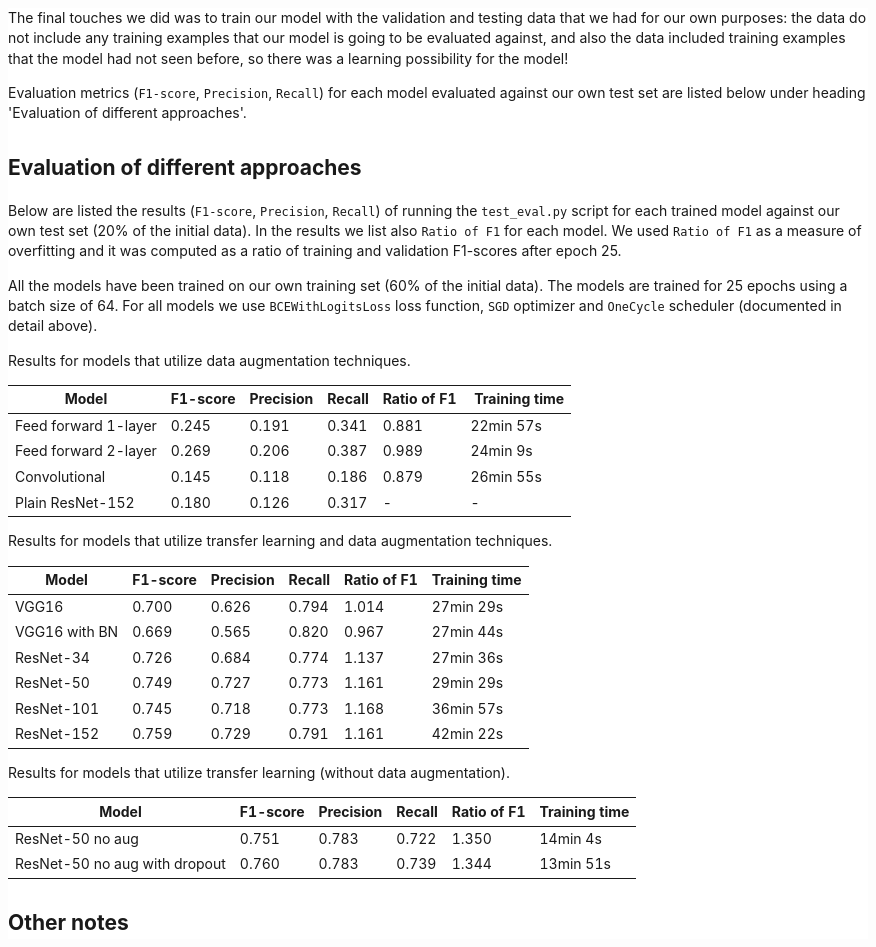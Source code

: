 The final touches we did was to train our model with the validation and testing data that we had for our own purposes: the data do not include any training examples that our model is going to be evaluated against, and also the data included training examples that the model had not seen before, so there was a learning possibility for the model!

Evaluation metrics (```F1-score```, ```Precision```, ```Recall```) for each model evaluated against our own test set are listed below under heading 'Evaluation of different approaches'.

## Evaluation of different approaches

Below are listed the results (```F1-score```, ```Precision```, ```Recall```) of running the ```test_eval.py``` script for each trained model against our own test set (20% of the initial data). In the results we list also ```Ratio of F1``` for each model. We used ```Ratio of F1``` as a measure of overfitting and it was computed as a ratio of training and validation F1-scores after epoch 25. 

All the models have been trained on our own training set (60% of the initial data). The models are trained for 25 epochs using a batch size of 64. For all models we use ```BCEWithLogitsLoss``` loss function, ```SGD``` optimizer and ```OneCycle``` scheduler (documented in detail above).

Results for models that utilize data augmentation techniques.

| Model | F1-score | Precision | Recall | Ratio of F1 | Training time |
| --- | --- | --- | --- | --- | --- | 
| Feed forward 1-layer | 0.245 | 0.191 | 0.341 | 0.881 | 22min 57s | 
| Feed forward 2-layer | 0.269 | 0.206 | 0.387 | 0.989 | 24min 9s | 
| Convolutional | 0.145 | 0.118 | 0.186 | 0.879 | 26min 55s | 
| Plain ResNet-152 | 0.180 | 0.126 | 0.317 | - | - | 

Results for models that utilize transfer learning and data augmentation techniques.

| Model | F1-score | Precision | Recall | Ratio of F1 | Training time | 
| --- | --- | --- | --- | --- | --- | 
| VGG16 | 0.700 | 0.626 | 0.794 | 1.014 | 27min 29s |   
| VGG16 with BN | 0.669 | 0.565 | 0.820 | 0.967 |  27min 44s | 
| ResNet-34 | 0.726 | 0.684 | 0.774 | 1.137 | 27min 36s | 
| ResNet-50 | 0.749 | 0.727 | 0.773 | 1.161 | 29min 29s | 
| ResNet-101 | 0.745 | 0.718 | 0.773 | 1.168 | 36min 57s | 
| ResNet-152 | 0.759 | 0.729 | 0.791 | 1.161 | 42min 22s | 

Results for models that utilize transfer learning (without data augmentation).

| Model | F1-score | Precision | Recall | Ratio of F1 | Training time |
| --- | --- | --- | --- | --- | --- | 
| ResNet-50 no aug | 0.751 | 0.783 | 0.722 | 1.350 | 14min 4s | 
| ResNet-50 no aug with dropout | 0.760 | 0.783 | 0.739 | 1.344 | 13min 51s | 

## Other notes

